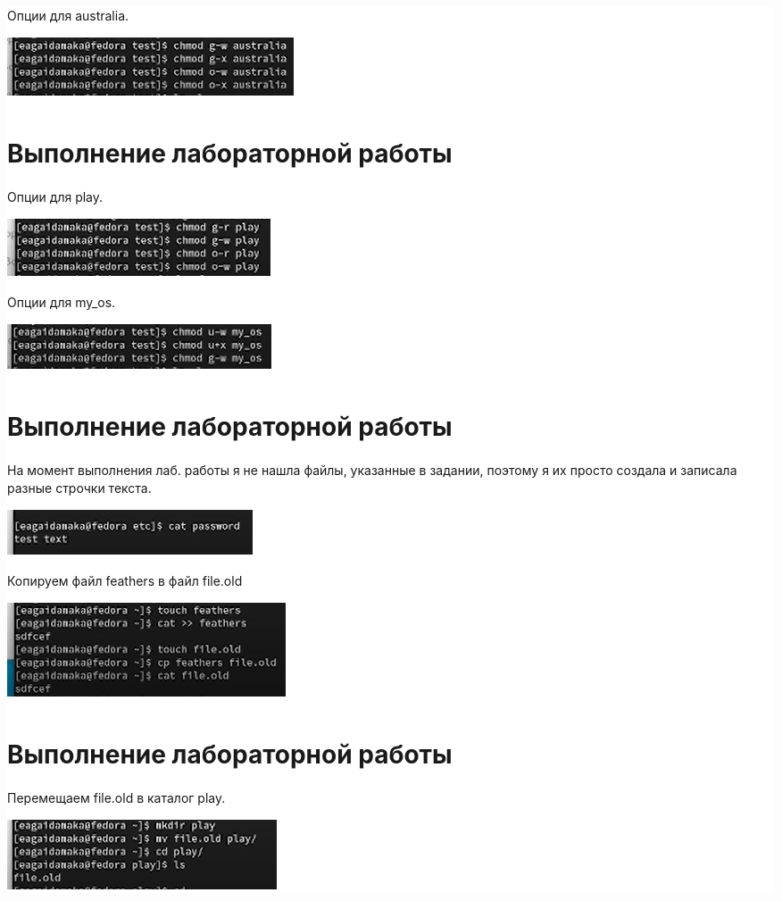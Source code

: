 Опции для australia.

![Рис.18](image\picture18.png)  

# Выполнение лабораторной работы

Опции для play.

![Рис.19](image\picture19.png)  

Опции для my_os.

![Рис.20](image\picture20.png)  

# Выполнение лабораторной работы

На момент выполнения лаб. работы я не нашла файлы, указанные в задании, поэтому я их просто создала и записала разные строчки текста.

![Рис.21](image\picture21.png)  

Копируем файл feathers в файл file.old

![Рис.22](image\picture22.png)  

# Выполнение лабораторной работы

Перемещаем file.old в каталог play.

![Рис.23](image\picture23.png)  
